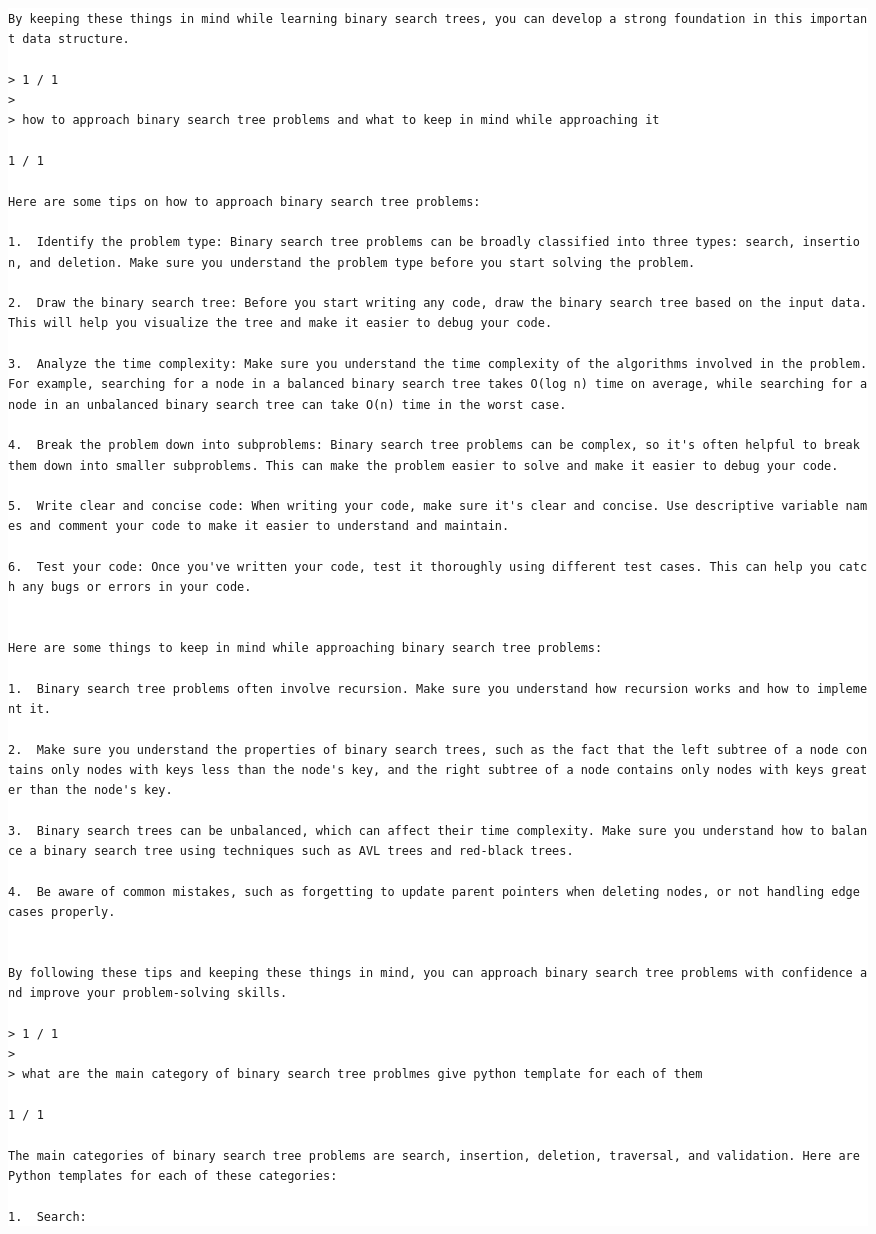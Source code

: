 ```
By keeping these things in mind while learning binary search trees, you can develop a strong foundation in this important data structure.

> 1 / 1
> 
> how to approach binary search tree problems and what to keep in mind while approaching it

1 / 1

Here are some tips on how to approach binary search tree problems:

1.  Identify the problem type: Binary search tree problems can be broadly classified into three types: search, insertion, and deletion. Make sure you understand the problem type before you start solving the problem.
    
2.  Draw the binary search tree: Before you start writing any code, draw the binary search tree based on the input data. This will help you visualize the tree and make it easier to debug your code.
    
3.  Analyze the time complexity: Make sure you understand the time complexity of the algorithms involved in the problem. For example, searching for a node in a balanced binary search tree takes O(log n) time on average, while searching for a node in an unbalanced binary search tree can take O(n) time in the worst case.
    
4.  Break the problem down into subproblems: Binary search tree problems can be complex, so it's often helpful to break them down into smaller subproblems. This can make the problem easier to solve and make it easier to debug your code.
    
5.  Write clear and concise code: When writing your code, make sure it's clear and concise. Use descriptive variable names and comment your code to make it easier to understand and maintain.
    
6.  Test your code: Once you've written your code, test it thoroughly using different test cases. This can help you catch any bugs or errors in your code.
    

Here are some things to keep in mind while approaching binary search tree problems:

1.  Binary search tree problems often involve recursion. Make sure you understand how recursion works and how to implement it.
    
2.  Make sure you understand the properties of binary search trees, such as the fact that the left subtree of a node contains only nodes with keys less than the node's key, and the right subtree of a node contains only nodes with keys greater than the node's key.
    
3.  Binary search trees can be unbalanced, which can affect their time complexity. Make sure you understand how to balance a binary search tree using techniques such as AVL trees and red-black trees.
    
4.  Be aware of common mistakes, such as forgetting to update parent pointers when deleting nodes, or not handling edge cases properly.
    

By following these tips and keeping these things in mind, you can approach binary search tree problems with confidence and improve your problem-solving skills.

> 1 / 1
> 
> what are the main category of binary search tree problmes give python template for each of them

1 / 1

The main categories of binary search tree problems are search, insertion, deletion, traversal, and validation. Here are Python templates for each of these categories:

1.  Search:
```